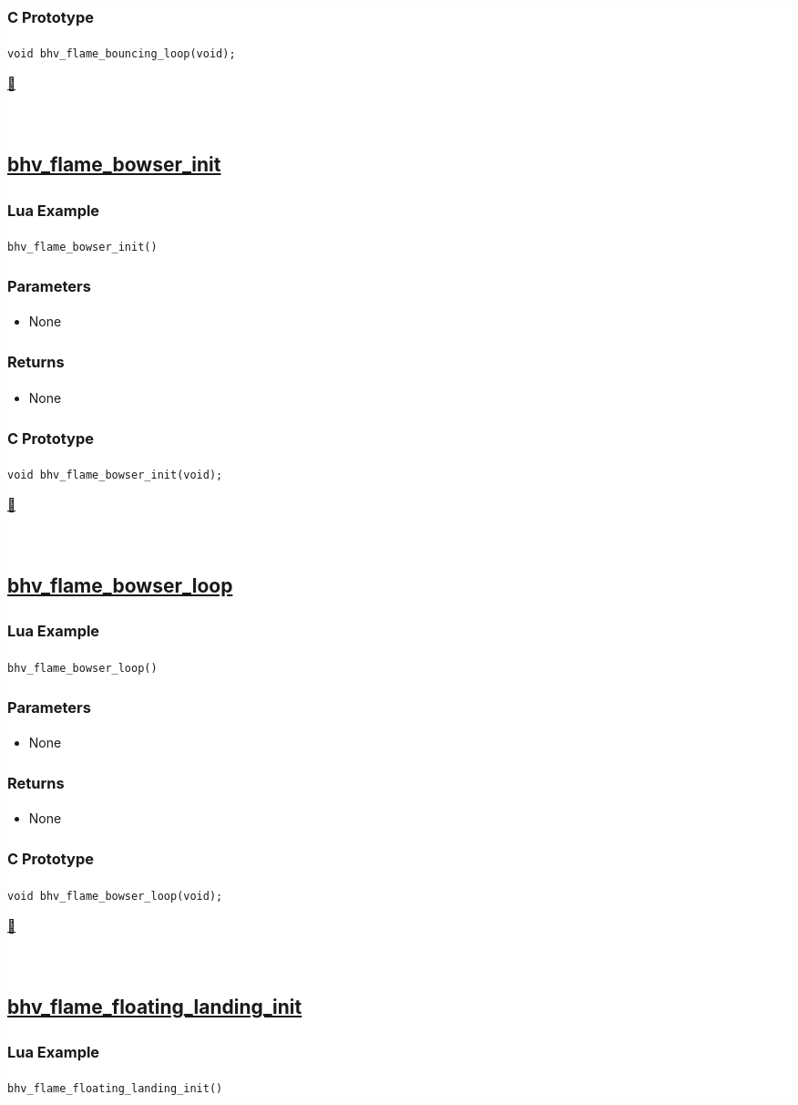 ### C Prototype
`void bhv_flame_bouncing_loop(void);`

[:arrow_up_small:](#)

<br />

## [bhv_flame_bowser_init](#bhv_flame_bowser_init)

### Lua Example
`bhv_flame_bowser_init()`

### Parameters
- None

### Returns
- None

### C Prototype
`void bhv_flame_bowser_init(void);`

[:arrow_up_small:](#)

<br />

## [bhv_flame_bowser_loop](#bhv_flame_bowser_loop)

### Lua Example
`bhv_flame_bowser_loop()`

### Parameters
- None

### Returns
- None

### C Prototype
`void bhv_flame_bowser_loop(void);`

[:arrow_up_small:](#)

<br />

## [bhv_flame_floating_landing_init](#bhv_flame_floating_landing_init)

### Lua Example
`bhv_flame_floating_landing_init()`
